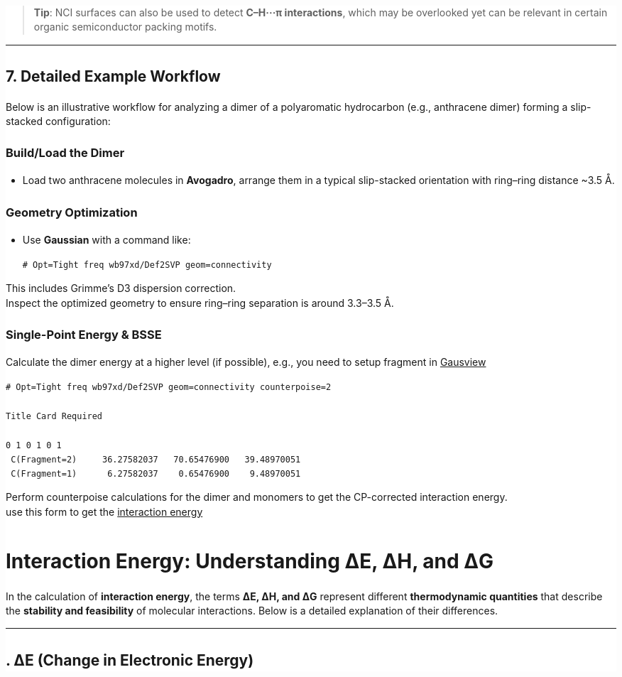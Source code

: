 > **Tip**: NCI surfaces can also be used to detect **C–H···π interactions**, which may be overlooked yet can be relevant in certain organic semiconductor packing motifs.

---

## 7. Detailed Example Workflow

Below is an illustrative workflow for analyzing a dimer of a polyaromatic hydrocarbon (e.g., anthracene dimer) forming a slip-stacked configuration:

### Build/Load the Dimer
- Load two anthracene molecules in **Avogadro**, arrange them in a typical slip-stacked orientation with ring–ring distance ~3.5 Å.

### Geometry Optimization
- Use **Gaussian** with a command like:
  
  ```plaintext
  # Opt=Tight freq wb97xd/Def2SVP geom=connectivity
   ```
This includes Grimme’s D3 dispersion correction.  
Inspect the optimized geometry to ensure ring–ring separation is around 3.3–3.5 Å.  

### Single-Point Energy & BSSE

Calculate the dimer energy at a higher level (if possible), e.g.,
you need to setup fragment in [Gausview](https://www.youtube.com/watch?app=desktop&v=JSoEjEq5pmg&t=4s)

```plaintext
# Opt=Tight freq wb97xd/Def2SVP geom=connectivity counterpoise=2

Title Card Required

0 1 0 1 0 1
 C(Fragment=2)     36.27582037   70.65476900   39.48970051
 C(Fragment=1)      6.27582037    0.65476900    9.48970051
```

Perform counterpoise calculations for the dimer and monomers to get the CP-corrected interaction energy.  
use this form to get the [interaction energy](int-energy-2.xlsx)

# Interaction Energy: Understanding ΔE, ΔH, and ΔG

In the calculation of **interaction energy**, the terms **ΔE, ΔH, and ΔG** represent different **thermodynamic quantities** that describe the **stability and feasibility** of molecular interactions. Below is a detailed explanation of their differences.

---

## . **ΔE (Change in Electronic Energy)**

